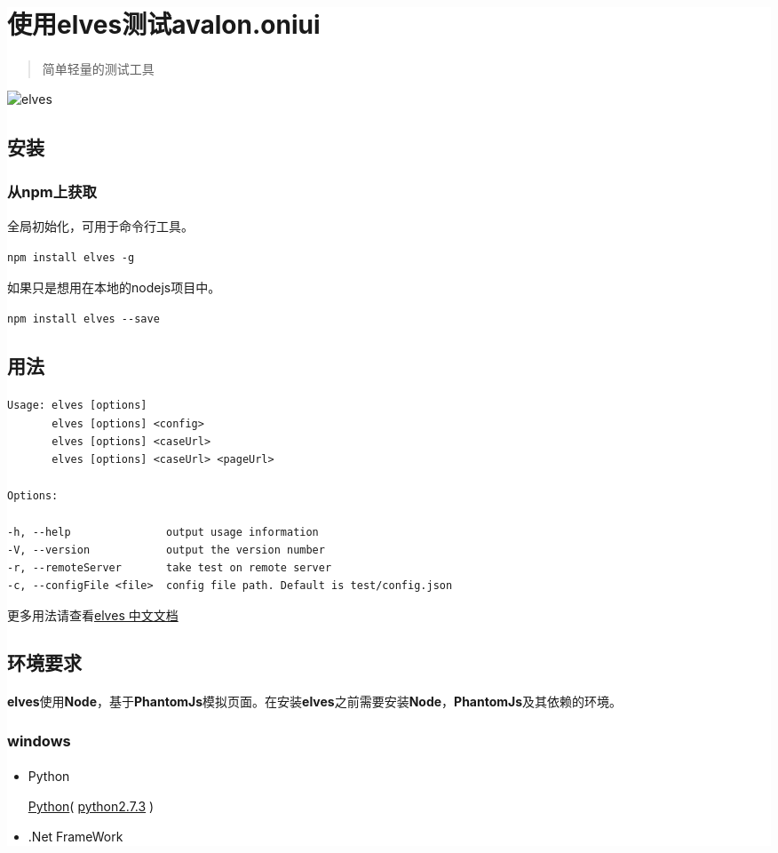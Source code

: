 # 使用elves测试avalon.oniui

> 简单轻量的测试工具

![elves](https://raw.githubusercontent.com/ilife5/life/master/statics/images/elf.jpg)

## 安装

### 从npm上获取

全局初始化，可用于命令行工具。

```
npm install elves -g
```

如果只是想用在本地的nodejs项目中。

```
npm install elves --save
```

## 用法


```
Usage: elves [options]
       elves [options] <config>
       elves [options] <caseUrl>
       elves [options] <caseUrl> <pageUrl>

Options:

-h, --help               output usage information
-V, --version            output the version number
-r, --remoteServer       take test on remote server
-c, --configFile <file>  config file path. Default is test/config.json
```

更多用法请查看[elves 中文文档](https://github.com/ilife5/elves/blob/master/README_zh.md)

## 环境要求

**elves**使用**Node**，基于**PhantomJs**模拟页面。在安装**elves**之前需要安装**Node**，**PhantomJs**及其依赖的环境。

### windows

+ Python

    [Python](http://www.python.org/getit/windows)( [python2.7.3](http://www.python.org/download/releases/2.7.3#download) )

+ .Net FrameWork
